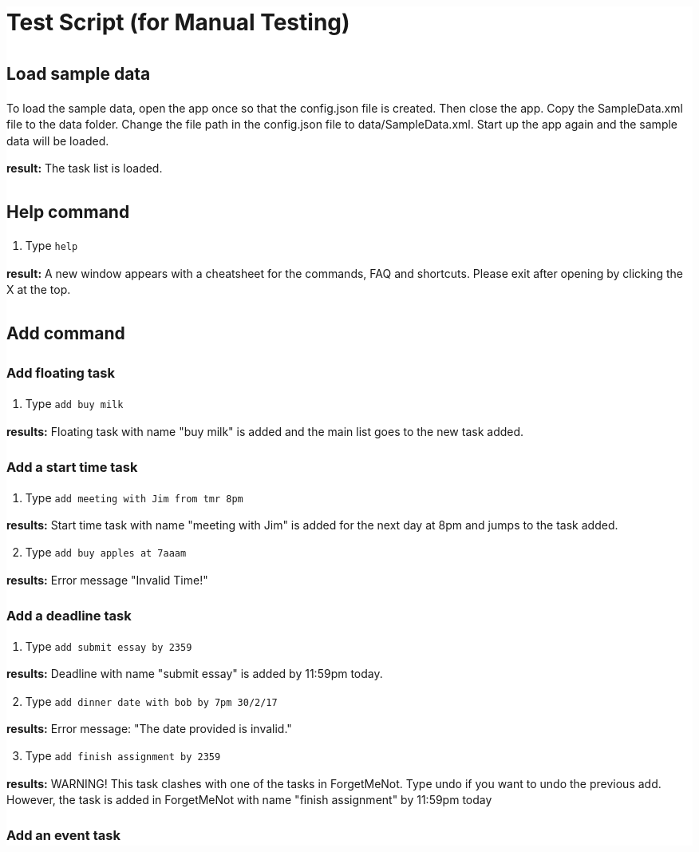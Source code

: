 # Test Script (for Manual Testing)

## Load sample data

To load the sample data, open the app once so that the config.json file is created. Then close the app. Copy the SampleData.xml file to the data folder. Change the file path in the config.json file to data/SampleData.xml. Start up the app again and the sample data will be loaded.

**result:** The task list is loaded.

## Help command

1. Type `help`

**result:** A new window appears with a cheatsheet for the commands, FAQ and shortcuts. Please exit after opening by clicking the X at the top.

## Add command

### Add floating task

1. Type `add buy milk`

**results:** Floating task with name "buy milk" is added and the main list goes to the new task added.

### Add a start time task

1. Type `add meeting with Jim from tmr 8pm`

**results:** Start time task with name "meeting with Jim" is added for the next day at 8pm and jumps to the task added.

2. Type `add buy apples at 7aaam`

**results:** Error message "Invalid Time!"

### Add a deadline task 

1. Type `add submit essay by 2359` 

**results:** Deadline with name "submit essay" is added by 11:59pm today.

2. Type `add dinner date with bob by 7pm 30/2/17`

**results:** Error message: "The date provided is invalid."

3. Type `add finish assignment by 2359`

**results:** WARNING! This task clashes with one of the tasks in ForgetMeNot. Type undo if you want to undo the previous add.
However, the task is added in ForgetMeNot with name "finish assignment" by 11:59pm today

### Add an event task
